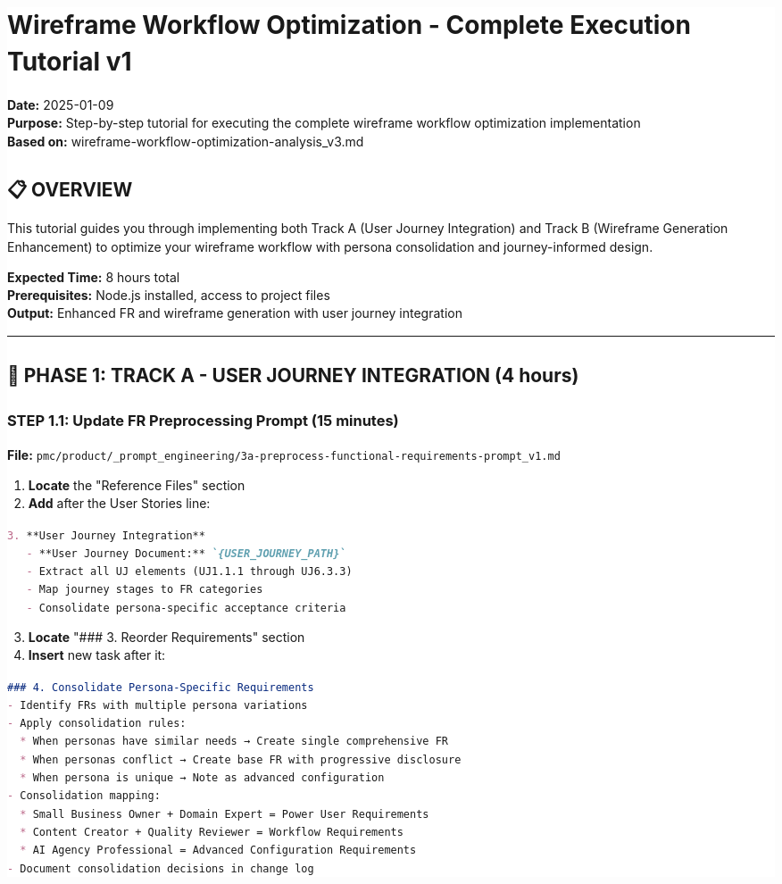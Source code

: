 # Wireframe Workflow Optimization - Complete Execution Tutorial v1

**Date:** 2025-01-09  
**Purpose:** Step-by-step tutorial for executing the complete wireframe workflow optimization implementation  
**Based on:** wireframe-workflow-optimization-analysis_v3.md

## 📋 OVERVIEW

This tutorial guides you through implementing both Track A (User Journey Integration) and Track B (Wireframe Generation Enhancement) to optimize your wireframe workflow with persona consolidation and journey-informed design.

**Expected Time:** 8 hours total  
**Prerequisites:** Node.js installed, access to project files  
**Output:** Enhanced FR and wireframe generation with user journey integration

---

## 🎯 PHASE 1: TRACK A - USER JOURNEY INTEGRATION (4 hours)

### STEP 1.1: Update FR Preprocessing Prompt (15 minutes)

**File:** `pmc/product/_prompt_engineering/3a-preprocess-functional-requirements-prompt_v1.md`

1. **Locate** the "Reference Files" section
2. **Add** after the User Stories line:
```markdown
3. **User Journey Integration**
   - **User Journey Document:** `{USER_JOURNEY_PATH}`
   - Extract all UJ elements (UJ1.1.1 through UJ6.3.3)
   - Map journey stages to FR categories
   - Consolidate persona-specific acceptance criteria
```

3. **Locate** "### 3. Reorder Requirements" section
4. **Insert** new task after it:
```markdown
### 4. Consolidate Persona-Specific Requirements
- Identify FRs with multiple persona variations
- Apply consolidation rules:
  * When personas have similar needs → Create single comprehensive FR
  * When personas conflict → Create base FR with progressive disclosure
  * When persona is unique → Note as advanced configuration
- Consolidation mapping:
  * Small Business Owner + Domain Expert = Power User Requirements
  * Content Creator + Quality Reviewer = Workflow Requirements  
  * AI Agency Professional = Advanced Configuration Requirements
- Document consolidation decisions in change log
```

